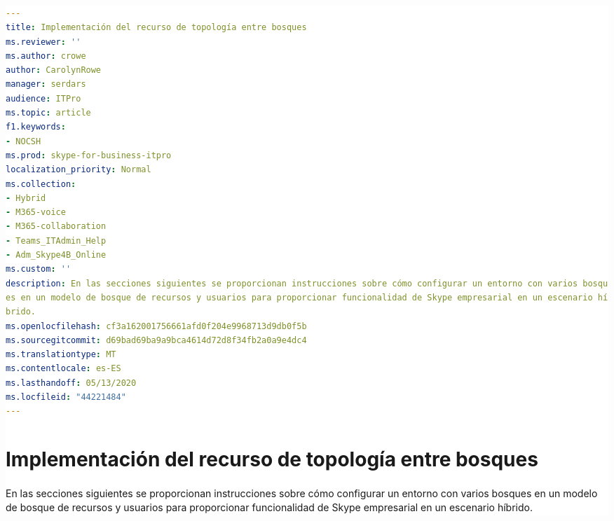 ```yaml
---
title: Implementación del recurso de topología entre bosques
ms.reviewer: ''
ms.author: crowe
author: CarolynRowe
manager: serdars
audience: ITPro
ms.topic: article
f1.keywords:
- NOCSH
ms.prod: skype-for-business-itpro
localization_priority: Normal
ms.collection:
- Hybrid
- M365-voice
- M365-collaboration
- Teams_ITAdmin_Help
- Adm_Skype4B_Online
ms.custom: ''
description: En las secciones siguientes se proporcionan instrucciones sobre cómo configurar un entorno con varios bosques en un modelo de bosque de recursos y usuarios para proporcionar funcionalidad de Skype empresarial en un escenario híbrido.
ms.openlocfilehash: cf3a162001756661afd0f204e9968713d9db0f5b
ms.sourcegitcommit: d69bad69ba9a9bca4614d72d8f34fb2a0a9e4dc4
ms.translationtype: MT
ms.contentlocale: es-ES
ms.lasthandoff: 05/13/2020
ms.locfileid: "44221484"
---
```

# <a name="deploy-a-resource-forest-topology"></a>Implementación del recurso de topología entre bosques
 
En las secciones siguientes se proporcionan instrucciones sobre cómo configurar un entorno con varios bosques en un modelo de bosque de recursos y usuarios para proporcionar funcionalidad de Skype empresarial en un escenario híbrido. 
  